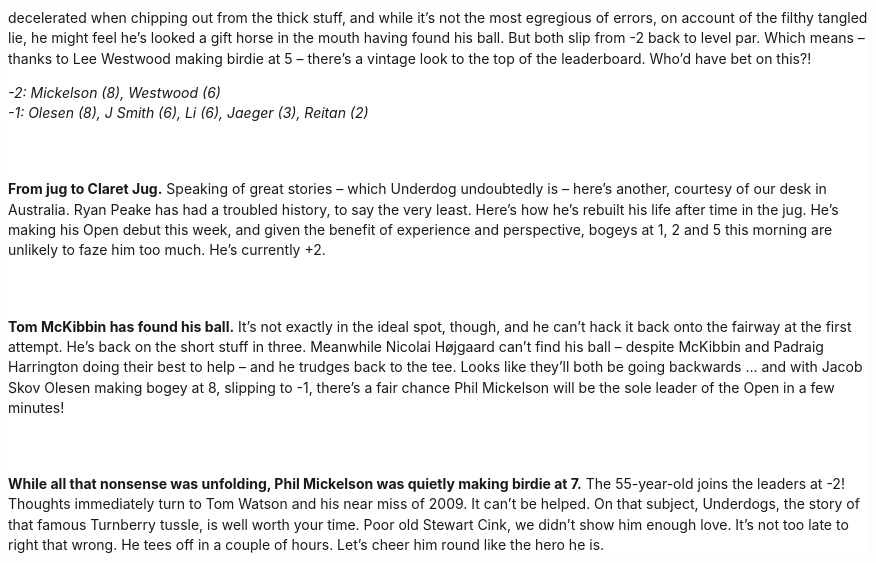 decelerated when chipping out from the thick stuff, and while it’s not the most egregious of errors, on account of the filthy tangled lie, he might feel he’s looked a gift horse in the mouth having found his ball. But both slip from -2 back to level par. Which means – thanks to Lee Westwood making birdie at 5 – there’s a vintage look to the top of the leaderboard. Who’d have bet on this?!</p><p><em>-2: Mickelson (8), Westwood (6)<br>
  -1: Olesen (8), J Smith (6), Li (6), Jaeger (3), Reitan (2)</em></p></article><article id="block-6878b6cc8f08eca8105b369e"><header></header><p><strong>From jug to Claret Jug.</strong> Speaking of great stories – which Underdog undoubtedly is – here’s another, courtesy of our desk in Australia. Ryan Peake has had a troubled history, to say the very least. Here’s how he’s rebuilt his life after time in the jug. He’s making his Open debut this week, and given the benefit of experience and perspective, bogeys at 1, 2 and 5 this morning are unlikely to faze him too much. He’s currently +2.</p><figure id="aef6f86d-7331-42e1-a16e-7852a9f40c87" data-spacefinder-role="inline" data-spacefinder-type="model.dotcomrendering.pageElements.RichLinkBlockElement"><gu-island name="RichLinkComponent" priority="feature" deferuntil="idle" props="{&quot;richLinkIndex&quot;:1,&quot;element&quot;:{&quot;_type&quot;:&quot;model.dotcomrendering.pageElements.RichLinkBlockElement&quot;,&quot;prefix&quot;:&quot;Related: &quot;,&quot;text&quot;:&quot;‘It will never happen again’: former bikie-turned-golf pro Ryan Peake bears the scars of a chequered past&quot;,&quot;elementId&quot;:&quot;aef6f86d-7331-42e1-a16e-7852a9f40c87&quot;,&quot;role&quot;:&quot;inline&quot;,&quot;url&quot;:&quot;https://www.theguardian.com/sport/2025/apr/02/ryan-peake-ex-rebels-bikie-pro-golf-new-zealand-open&quot;},&quot;ajaxUrl&quot;:&quot;https://api.nextgen.guardianapps.co.uk&quot;,&quot;format&quot;:{&quot;design&quot;:11,&quot;display&quot;:0,&quot;theme&quot;:2}}"></gu-island></figure></article><article id="block-6878b5d98f088603e1f6236c"><header></header><p><strong>Tom McKibbin has found his ball.</strong> It’s not exactly in the ideal spot, though, and he can’t hack it back onto the fairway at the first attempt. He’s back on the short stuff in three. Meanwhile Nicolai Højgaard can’t find his ball – despite McKibbin and Padraig Harrington doing their best to help – and he trudges back to the tee. Looks like they’ll both be going backwards … and with Jacob Skov Olesen making bogey at 8, slipping to -1, there’s a fair chance Phil Mickelson will be the sole leader of the Open in a few minutes!</p></article><article id="block-6878b4778f08eca8105b3682"><header></header><p><strong>While all that nonsense was unfolding, Phil Mickelson was quietly making birdie at 7.</strong> The 55-year-old joins the leaders at -2! Thoughts immediately turn to Tom Watson and his near miss of 2009. It can’t be helped. On that subject, Underdogs, the story of that famous Turnberry tussle, is well worth your time. Poor old Stewart Cink, we didn’t show him enough love. It’s not too late to right that wrong. He tees off in a couple of hours. Let’s cheer him round like the hero he is.</p><figure id="e00ab175-c2a2-4a37-a3c0-dc3bdb47ad52" data-spacefinder-role="inline" data-spacefinder-type="model.dotcomrendering.pageElements.VideoYoutubeBlockElement"><div data-component="youtube-embed"><p><iframe src="https://www.youtube-nocookie.com/embed/ObJFr92c3UI?wmode=opaque&amp;feature=oembed" title="🎬 Stewart Cink vs Tom Watson | UNDERDOGS OUT NOW" height="480" width="854" allowfullscreen=""></iframe></p></div></figure></article><gu-island name="LiveBlogEpic" priority="feature" deferuntil="idle" props="{&quot;sectionId&quot;:&quot;sport&quot;,&quot;shouldHideReaderRevenue&quot;:false,&quot;tags&quot;:[{&quot;id&quot;:&quot;sport/theopen&quot;,&quot;type&quot;:&quot;Keyword&quot;,&quot;title&quot;:&quot;The Open&quot;},{&quot;id&quot;:&quot;sport/golf&quot;,&quot;type&quot;:&quot;Keyword&quot;,&quot;title&quot;:&quot;Golf&quot;},{&quot;id&quot;:&quot;sport/european-tour&quot;,&quot;type&quot;:&quot;Keyword&quot;,&quot;title&quot;:&quot;European Tour&quot;},{&quot;id&quot;:&quot;sport/pga-tour&quot;,&quot;type&quot;:&quot;Keyword&quot;,&quot;title&quot;:&quot;PGA Tour&quot;},{&quot;id&quot;:&quot;sport/us-sport&quot;,&quot;type&quot;:&quot;Keyword&quot;,&quot;title&quot;:&quot;US sports&quot;},{&quot;id&quot;:&quot;sport/australia-sport&quot;,&quot;type&quot;:&quot;Keyword&quot;,&quot;title&quot;:&quot;Australia sport&quot;},{&quot;id&quot;:&quot;sport/sport&quot;,&quot;type&quot;:&quot;Keyword&quot;,&quot;title&quot;:&quot;Sport&quot;},{&quot;id&quot;:&quot;type/article&quot;,&quot;type&quot;:&quot;Type&quot;,&quot;title&quot;:&quot;Article&quot;},{&quot;id&quot;:&quot;tone/minutebyminute&quot;,&quot;type&quot;:&quot;Tone&quot;,&quot;title&quot;:&quot;Minute by minute&quot;},{&quot;id&quot;:&quot;tone/news&quot;,&quot;type&quot;:&quot;Tone&quot;,&quot;title&quot;:&quot;News&quot;},{&quot;id&quot;:&quot;profile/scottmurray&quot;,&quot;type&quot;:&quot;Contributor&quot;,&quot;title&quot;:&quot;Scott Murray&quot;},{&quot;id&quot;:&quot;profile/david-tindall&quot;,&quot;type&quot;:&quot;Contributor&quot;,&quot;title&quot;:&quot;David Tindall&quot;},{&quot;id&quot;:&quot;tracking/commissioningdesk/uk-sport&quot;,&quot;type&quot;:&quot;Tracking&quot;,&quot;title&quot;:&quot;UK Sport&quot;}],&quot;isPaidContent&quot;:false,&quot;contributionsServiceUrl&quot;:&quot;https://contributions.guardianapis.com&quot;,&quot;pageId&quot;:&quot;sport/live/2025/jul/17/the-open-2025-first-round-updates-from-royal-portrush-live-golf-scores&quot;,&quot;keywordIds&quot;:&quot;sport/theopen,sport/golf,sport/european-tour,sport/pga-tour,sport/us-sport,sport/australia-sport,sport/sport&quot;,&quot;renderingTarget&quot;:&quot;Web&quot;}"></gu-island></div></div>
